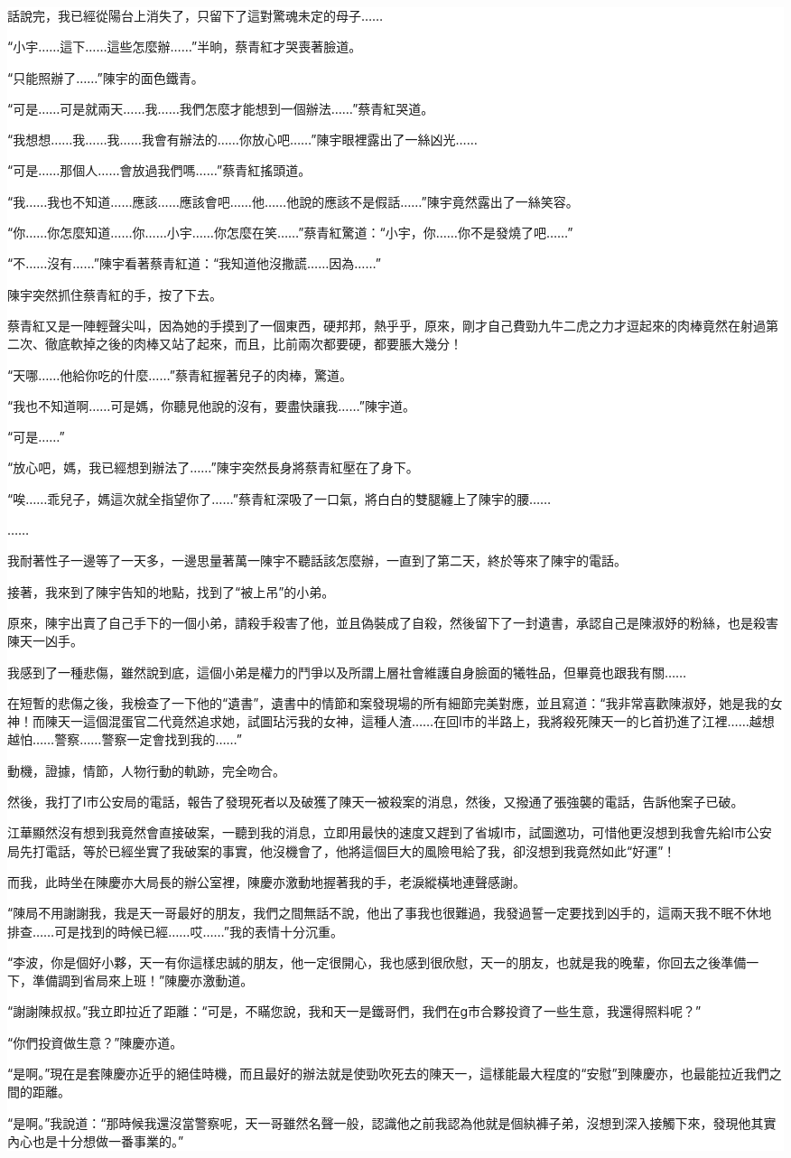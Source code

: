 話說完，我已經從陽台上消失了，只留下了這對驚魂未定的母子……

“小宇……這下……這些怎麼辦……”半晌，蔡青紅才哭喪著臉道。

“只能照辦了……”陳宇的面色鐵青。

“可是……可是就兩天……我……我們怎麼才能想到一個辦法……”蔡青紅哭道。

“我想想……我……我……我會有辦法的……你放心吧……”陳宇眼裡露出了一絲凶光……

“可是……那個人……會放過我們嗎……”蔡青紅搖頭道。

“我……我也不知道……應該……應該會吧……他……他說的應該不是假話……”陳宇竟然露出了一絲笑容。

“你……你怎麼知道……你……小宇……你怎麼在笑……”蔡青紅驚道：“小宇，你……你不是發燒了吧……”

“不……沒有……”陳宇看著蔡青紅道：“我知道他沒撒謊……因為……”

陳宇突然抓住蔡青紅的手，按了下去。

蔡青紅又是一陣輕聲尖叫，因為她的手摸到了一個東西，硬邦邦，熱乎乎，原來，剛才自己費勁九牛二虎之力才逗起來的肉棒竟然在射過第二次、徹底軟掉之後的肉棒又站了起來，而且，比前兩次都要硬，都要脹大幾分！

“天哪……他給你吃的什麼……”蔡青紅握著兒子的肉棒，驚道。

“我也不知道啊……可是媽，你聽見他說的沒有，要盡快讓我……”陳宇道。

“可是……”

“放心吧，媽，我已經想到辦法了……”陳宇突然長身將蔡青紅壓在了身下。

“唉……乖兒子，媽這次就全指望你了……”蔡青紅深吸了一口氣，將白白的雙腿纏上了陳宇的腰……

……

我耐著性子一邊等了一天多，一邊思量著萬一陳宇不聽話該怎麼辦，一直到了第二天，終於等來了陳宇的電話。

接著，我來到了陳宇告知的地點，找到了“被上吊”的小弟。

原來，陳宇出賣了自己手下的一個小弟，請殺手殺害了他，並且偽裝成了自殺，然後留下了一封遺書，承認自己是陳淑妤的粉絲，也是殺害陳天一凶手。

我感到了一種悲傷，雖然說到底，這個小弟是權力的鬥爭以及所謂上層社會維護自身臉面的犧牲品，但畢竟也跟我有關……

在短暫的悲傷之後，我檢查了一下他的“遺書”，遺書中的情節和案發現場的所有細節完美對應，並且寫道：“我非常喜歡陳淑妤，她是我的女神！而陳天一這個混蛋官二代竟然追求她，試圖玷污我的女神，這種人渣……在回l市的半路上，我將殺死陳天一的匕首扔進了江裡……越想越怕……警察……警察一定會找到我的……”

動機，證據，情節，人物行動的軌跡，完全吻合。

然後，我打了l市公安局的電話，報告了發現死者以及破獲了陳天一被殺案的消息，然後，又撥通了張強襲的電話，告訴他案子已破。

江華顯然沒有想到我竟然會直接破案，一聽到我的消息，立即用最快的速度又趕到了省城l市，試圖邀功，可惜他更沒想到我會先給l市公安局先打電話，等於已經坐實了我破案的事實，他沒機會了，他將這個巨大的風險甩給了我，卻沒想到我竟然如此“好運”！

而我，此時坐在陳慶亦大局長的辦公室裡，陳慶亦激動地握著我的手，老淚縱橫地連聲感謝。

“陳局不用謝謝我，我是天一哥最好的朋友，我們之間無話不說，他出了事我也很難過，我發過誓一定要找到凶手的，這兩天我不眠不休地排查……可是找到的時候已經……哎……”我的表情十分沉重。

“李波，你是個好小夥，天一有你這樣忠誠的朋友，他一定很開心，我也感到很欣慰，天一的朋友，也就是我的晚輩，你回去之後準備一下，準備調到省局來上班！”陳慶亦激動道。

“謝謝陳叔叔。”我立即拉近了距離：“可是，不瞞您說，我和天一是鐵哥們，我們在g市合夥投資了一些生意，我還得照料呢？”

“你們投資做生意？”陳慶亦道。

“是啊。”現在是套陳慶亦近乎的絕佳時機，而且最好的辦法就是使勁吹死去的陳天一，這樣能最大程度的“安慰”到陳慶亦，也最能拉近我們之間的距離。

“是啊。”我說道：“那時候我還沒當警察呢，天一哥雖然名聲一般，認識他之前我認為他就是個紈褲子弟，沒想到深入接觸下來，發現他其實內心也是十分想做一番事業的。”

